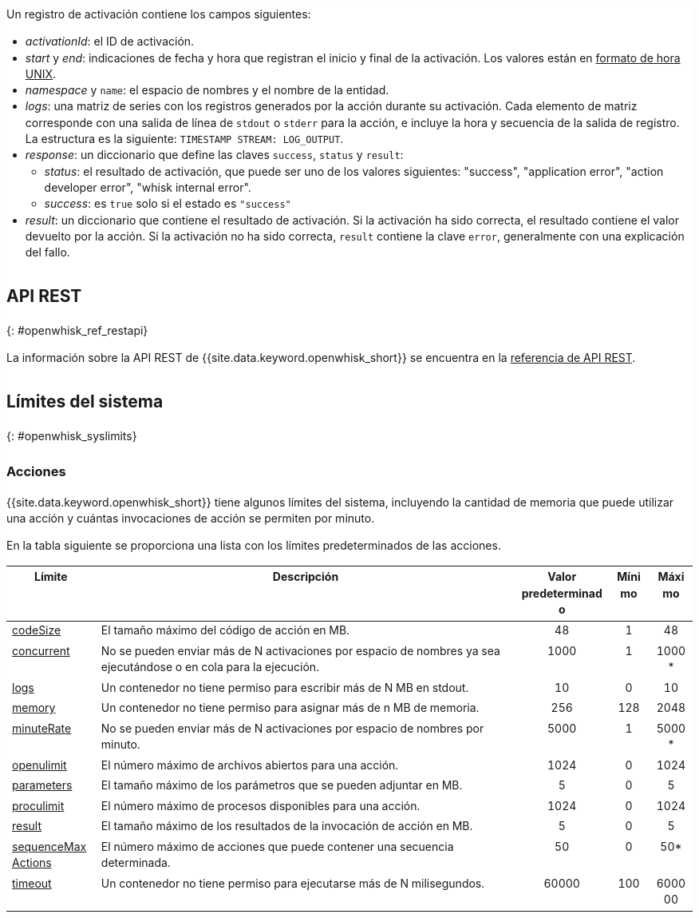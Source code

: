 Un registro de activación contiene los campos siguientes:

- *activationId*: el ID de activación.
- *start* y *end*: indicaciones de fecha y hora que registran el inicio y final de la activación. Los valores
están en [formato de hora UNIX](http://pubs.opengroup.org/onlinepubs/9699919799/basedefs/V1_chap04.html#tag_04_15).
- *namespace* y `name`: el espacio de nombres y el nombre de la entidad.
- *logs*: una matriz de series con los registros generados por la acción durante su activación. Cada elemento de matriz corresponde
con una salida de línea de `stdout` o `stderr` para la acción, e incluye la hora y secuencia de la salida de registro. La estructura es la siguiente: `TIMESTAMP STREAM: LOG_OUTPUT`.
- *response*: un diccionario que define las claves `success`, `status` y `result`:
  - *status*: el resultado de activación, que puede ser uno de los valores siguientes: "success", "application error", "action developer error", "whisk internal error".
  - *success*: es `true` solo si el estado es `"success"`
- *result*: un diccionario que contiene el resultado de activación. Si la activación ha sido correcta, el resultado contiene el valor devuelto por la acción. Si la activación no ha sido correcta, `result` contiene la clave `error`,
generalmente con una explicación del fallo.

## API REST
{: #openwhisk_ref_restapi}

La información sobre la API REST de {{site.data.keyword.openwhisk_short}} se encuentra en la [referencia de API REST](https://cloud.ibm.com/apidocs/functions).

## Límites del sistema
{: #openwhisk_syslimits}

### Acciones
{{site.data.keyword.openwhisk_short}} tiene algunos límites del sistema, incluyendo la cantidad de memoria que puede utilizar una acción y
cuántas invocaciones de acción se permiten por minuto.

En la tabla siguiente se proporciona una lista con los límites predeterminados de las acciones.

| Límite | Descripción | Valor predeterminado | Mínimo | Máximo |
| ----- | ----------- | :-------: | :---: | :---: |
| [codeSize](/docs/openwhisk?topic=cloud-functions-openwhisk_reference#openwhisk_syslimits_codesize) | El tamaño máximo del código de acción en MB. | 48 | 1 | 48 |
| [concurrent](/docs/openwhisk?topic=cloud-functions-openwhisk_reference#openwhisk_syslimits_concurrent) | No se pueden enviar más de N activaciones por espacio de nombres ya sea ejecutándose o en cola para la ejecución. | 1000 | 1 | 1000* |
| [logs](/docs/openwhisk?topic=cloud-functions-openwhisk_reference#openwhisk_syslimits_logs) | Un contenedor no tiene permiso para escribir más de N MB en stdout. | 10 | 0 | 10 |
| [memory](/docs/openwhisk?topic=cloud-functions-openwhisk_reference#openwhisk_syslimits_memory) | Un contenedor no tiene permiso para asignar más de n MB de memoria. | 256 | 128 | 2048 |
| [minuteRate](/docs/openwhisk?topic=cloud-functions-openwhisk_reference#openwhisk_syslimits_minuterate) | No se pueden enviar más de N activaciones por espacio de nombres por minuto. | 5000 | 1 | 5000* |
| [openulimit](/docs/openwhisk?topic=cloud-functions-openwhisk_reference#openwhisk_syslimits_openulimit) | El número máximo de archivos abiertos para una acción. | 1024 | 0 | 1024 |
| [parameters](/docs/openwhisk?topic=cloud-functions-openwhisk_reference#openwhisk_syslimits_parameters) | El tamaño máximo de los parámetros que se pueden adjuntar en MB. | 5 | 0 | 5 |
| [proculimit](/docs/openwhisk?topic=cloud-functions-openwhisk_reference#openwhisk_syslimits_proculimit) | El número máximo de procesos disponibles para una acción. | 1024 | 0 | 1024 |
| [result](/docs/openwhisk?topic=cloud-functions-openwhisk_reference#openwhisk_syslimits_result) | El tamaño máximo de los resultados de la invocación de acción en MB. | 5 | 0 | 5 |
| [sequenceMaxActions](/docs/openwhisk?topic=cloud-functions-openwhisk_reference#openwhisk_syslimits_sequencemax) | El número máximo de acciones que puede contener una secuencia determinada. | 50 | 0 | 50* |
| [timeout](/docs/openwhisk?topic=cloud-functions-openwhisk_reference#openwhisk_syslimits_timeout) | Un contenedor no tiene permiso para ejecutarse más de N milisegundos. | 60000 | 100 | 600000 |
